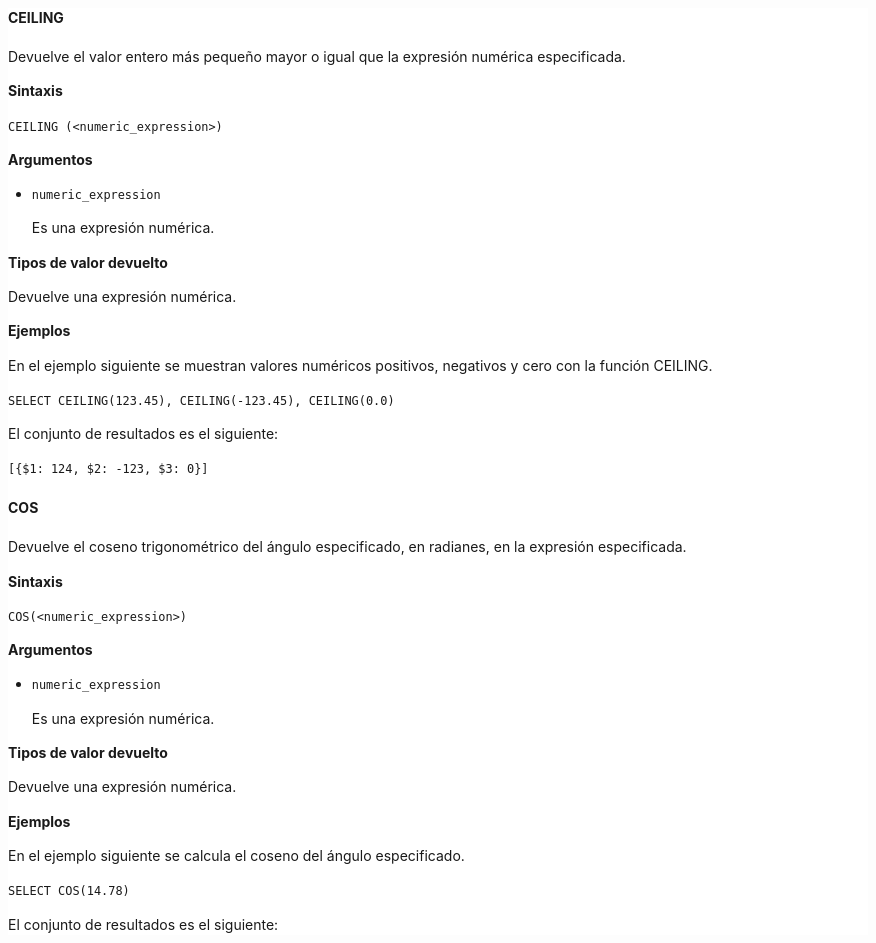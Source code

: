 ####  <a name="bk_ceiling"></a> CEILING  
 Devuelve el valor entero más pequeño mayor o igual que la expresión numérica especificada.  
  
 **Sintaxis**  
  
```  
CEILING (<numeric_expression>)  
```  
  
 **Argumentos**  
  
-   `numeric_expression`  
  
     Es una expresión numérica.  
  
 **Tipos de valor devuelto**  
  
 Devuelve una expresión numérica.  
  
 **Ejemplos**  
  
 En el ejemplo siguiente se muestran valores numéricos positivos, negativos y cero con la función CEILING.  
  
```  
SELECT CEILING(123.45), CEILING(-123.45), CEILING(0.0)  
```  
  
 El conjunto de resultados es el siguiente:  
  
```  
[{$1: 124, $2: -123, $3: 0}]  
```  
  
####  <a name="bk_cos"></a> COS  
 Devuelve el coseno trigonométrico del ángulo especificado, en radianes, en la expresión especificada.  
  
 **Sintaxis**  
  
```  
COS(<numeric_expression>)  
```  
  
 **Argumentos**  
  
-   `numeric_expression`  
  
     Es una expresión numérica.  
  
 **Tipos de valor devuelto**  
  
 Devuelve una expresión numérica.  
  
 **Ejemplos**  
  
 En el ejemplo siguiente se calcula el coseno del ángulo especificado.  
  
```  
SELECT COS(14.78)  
```  
  
 El conjunto de resultados es el siguiente:  
  